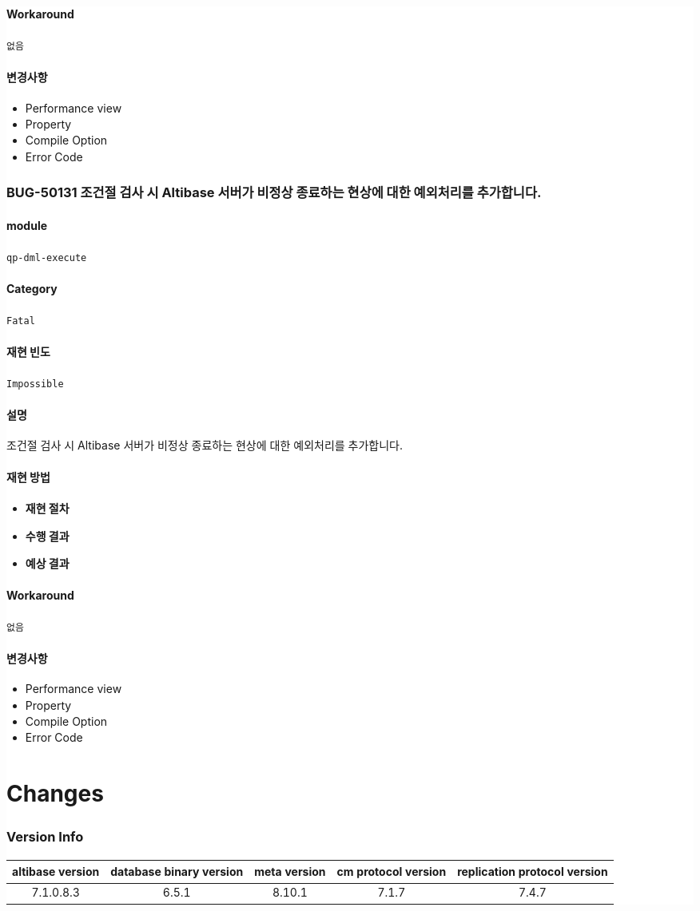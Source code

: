 #### Workaround

`없음`

#### 변경사항

-   Performance view
-   Property
-   Compile Option
-   Error Code

### BUG-50131 조건절 검사 시 Altibase 서버가 비정상 종료하는 현상에 대한 예외처리를 추가합니다.

#### module

`qp-dml-execute`

#### Category  

`Fatal`

#### 재현 빈도 

`Impossible`

#### 설명

조건절 검사 시 Altibase 서버가 비정상 종료하는 현상에 대한 예외처리를 추가합니다.


#### 재현 방법

-   **재현 절차**

-   **수행 결과**

-   **예상 결과**

#### Workaround

`없음`

#### 변경사항

-   Performance view
-   Property
-   Compile Option
-   Error Code

Changes
=======

### Version Info

| altibase version | database binary version | meta version | cm protocol version | replication protocol version |
| :--------------: | :---------------------: | :----------: | :-----------------: | :--------------------------: |
|    7.1.0.8.3     |          6.5.1          |    8.10.1    |        7.1.7        |            7.4.7             |
